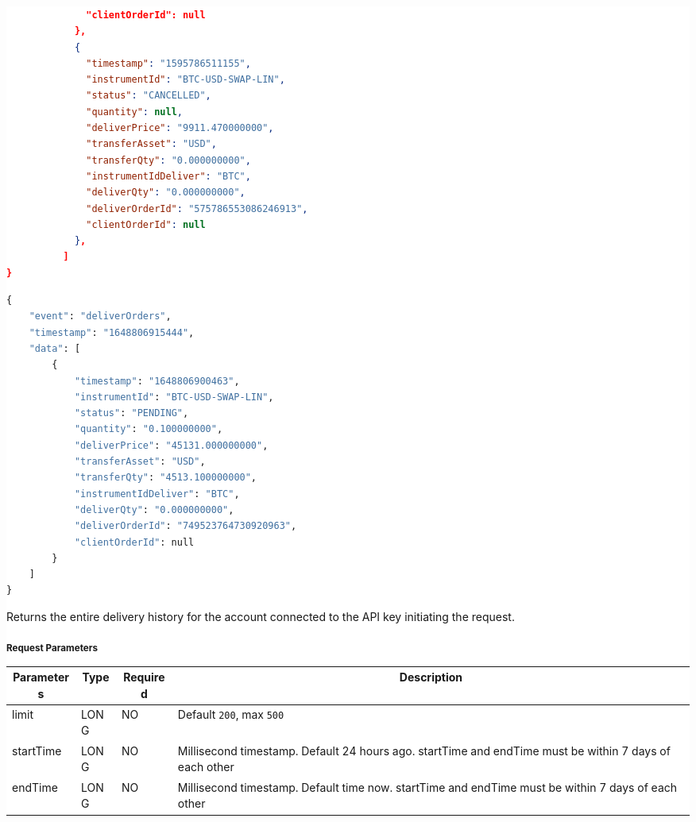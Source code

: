 ```json
              "clientOrderId": null
            },
            {
              "timestamp": "1595786511155",
              "instrumentId": "BTC-USD-SWAP-LIN",
              "status": "CANCELLED",
              "quantity": null,
              "deliverPrice": "9911.470000000",
              "transferAsset": "USD",
              "transferQty": "0.000000000",
              "instrumentIdDeliver": "BTC",
              "deliverQty": "0.000000000",
              "deliverOrderId": "575786553086246913",
              "clientOrderId": null
            },
          ]
}
```

```python
{
    "event": "deliverOrders",
    "timestamp": "1648806915444",
    "data": [
        {
            "timestamp": "1648806900463",
            "instrumentId": "BTC-USD-SWAP-LIN",
            "status": "PENDING",
            "quantity": "0.100000000",
            "deliverPrice": "45131.000000000",
            "transferAsset": "USD",
            "transferQty": "4513.100000000",
            "instrumentIdDeliver": "BTC",
            "deliverQty": "0.000000000",
            "deliverOrderId": "749523764730920963",
            "clientOrderId": null
        }
    ]
}
```

Returns the entire delivery history for the account connected to the API key initiating the request.

<sub>**Request Parameters**</sub> 

Parameters | Type | Required | Description |
---------- | ---- | -------- | ----------- |
limit | LONG | NO | Default `200`, max `500` |
startTime | LONG | NO | Millisecond timestamp. Default 24 hours ago. startTime and endTime must be within 7 days of each other |
endTime | LONG | NO | Millisecond timestamp. Default time now. startTime and endTime must be within 7 days of each other |
